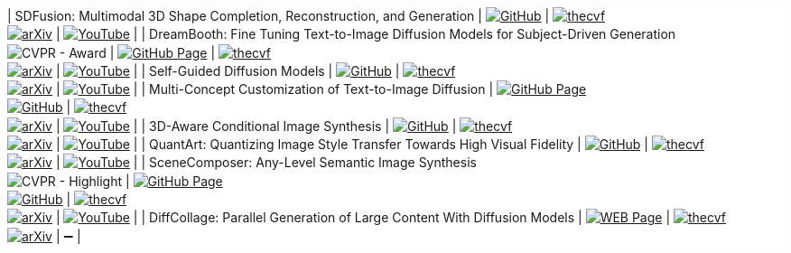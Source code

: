 | SDFusion: Multimodal 3D Shape Completion, Reconstruction, and Generation | [![GitHub](https://img.shields.io/github/stars/yccyenchicheng/SDFusion?style=flat)](https://github.com/yccyenchicheng/SDFusion) | [![thecvf](https://img.shields.io/badge/pdf-thecvf-7395C5.svg)](https://openaccess.thecvf.com/content/CVPR2023/papers/Cheng_SDFusion_Multimodal_3D_Shape_Completion_Reconstruction_and_Generation_CVPR_2023_paper.pdf) <br /> [![arXiv](https://img.shields.io/badge/arXiv-2212.04493-b31b1b.svg)](http://arxiv.org/abs/2212.04493) | [![YouTube](https://img.shields.io/badge/YouTube-%23FF0000.svg?style=for-the-badge&logo=YouTube&logoColor=white)](https://www.youtube.com/watch?v=6EvHJRlUMFQ) |
| DreamBooth: Fine Tuning Text-to-Image Diffusion Models for Subject-Driven Generation <br /> ![CVPR - Award](https://img.shields.io/badge/CVPR-Award-294A7C) | [![GitHub Page](https://img.shields.io/badge/GitHub-Page-159957.svg)](https://dreambooth.github.io/) | [![thecvf](https://img.shields.io/badge/pdf-thecvf-7395C5.svg)](https://openaccess.thecvf.com/content/CVPR2023/papers/Ruiz_DreamBooth_Fine_Tuning_Text-to-Image_Diffusion_Models_for_Subject-Driven_Generation_CVPR_2023_paper.pdf) <br /> [![arXiv](https://img.shields.io/badge/arXiv-2208.12242-b31b1b.svg)](http://arxiv.org/abs/2208.12242) | [![YouTube](https://img.shields.io/badge/YouTube-%23FF0000.svg?style=for-the-badge&logo=YouTube&logoColor=white)](https://www.youtube.com/watch?v=82x4XTSFwBQ) |
| Self-Guided Diffusion Models | [![GitHub](https://img.shields.io/github/stars/dongzhuoyao/self-guided-diffusion-models?style=flat)](https://github.com/dongzhuoyao/self-guided-diffusion-models) | [![thecvf](https://img.shields.io/badge/pdf-thecvf-7395C5.svg)](https://openaccess.thecvf.com/content/CVPR2023/papers/Hu_Self-Guided_Diffusion_Models_CVPR_2023_paper.pdf) <br /> [![arXiv](https://img.shields.io/badge/arXiv-2210.06462-b31b1b.svg)](http://arxiv.org/abs/2210.06462) | [![YouTube](https://img.shields.io/badge/YouTube-%23FF0000.svg?style=for-the-badge&logo=YouTube&logoColor=white)](https://www.youtube.com/watch?v=zwkn640t-u8) |
| Multi-Concept Customization of Text-to-Image Diffusion | [![GitHub Page](https://img.shields.io/badge/GitHub-Page-159957.svg)](https://www.cs.cmu.edu/~custom-diffusion/dataset.html) <br /> [![GitHub](https://img.shields.io/github/stars/adobe-research/custom-diffusion?style=flat)](https://github.com/adobe-research/custom-diffusion) | [![thecvf](https://img.shields.io/badge/pdf-thecvf-7395C5.svg)](https://openaccess.thecvf.com/content/CVPR2023/papers/Kumari_Multi-Concept_Customization_of_Text-to-Image_Diffusion_CVPR_2023_paper.pdf) <br /> [![arXiv](https://img.shields.io/badge/arXiv-2212.04488-b31b1b.svg)](http://arxiv.org/abs/2212.04488) | [![YouTube](https://img.shields.io/badge/YouTube-%23FF0000.svg?style=for-the-badge&logo=YouTube&logoColor=white)](https://www.youtube.com/watch?v=WWNA_IPLO84) |
| 3D-Aware Conditional Image Synthesis | [![GitHub](https://img.shields.io/github/stars/dunbar12138/pix2pix3D?style=flat)](https://github.com/dunbar12138/pix2pix3D) | [![thecvf](https://img.shields.io/badge/pdf-thecvf-7395C5.svg)](https://openaccess.thecvf.com/content/CVPR2023/papers/Deng_3D-Aware_Conditional_Image_Synthesis_CVPR_2023_paper.pdf) <br /> [![arXiv](https://img.shields.io/badge/arXiv-2302.08509-b31b1b.svg)](http://arxiv.org/abs/2302.08509) | [![YouTube](https://img.shields.io/badge/YouTube-%23FF0000.svg?style=for-the-badge&logo=YouTube&logoColor=white)](https://www.youtube.com/watch?v=dDRoI1gjbzk) |
| QuantArt: Quantizing Image Style Transfer Towards High Visual Fidelity | [![GitHub](https://img.shields.io/github/stars/siyuhuang/QuantArt?style=flat)](https://github.com/siyuhuang/QuantArt) | [![thecvf](https://img.shields.io/badge/pdf-thecvf-7395C5.svg)](https://openaccess.thecvf.com/content/CVPR2023/papers/Huang_QuantArt_Quantizing_Image_Style_Transfer_Towards_High_Visual_Fidelity_CVPR_2023_paper.pdf) <br /> [![arXiv](https://img.shields.io/badge/arXiv-2212.10431-b31b1b.svg)](http://arxiv.org/abs/2212.10431) | [![YouTube](https://img.shields.io/badge/YouTube-%23FF0000.svg?style=for-the-badge&logo=YouTube&logoColor=white)](https://www.youtube.com/watch?v=WWNA_IPLO84) |
| SceneComposer: Any-Level Semantic Image Synthesis <br /> ![CVPR - Highlight](https://img.shields.io/badge/CVPR-Highlight-FFFF00) | [![GitHub Page](https://img.shields.io/badge/GitHub-Page-159957.svg)](https://zengyu.me/scenec/) <br /> [![GitHub](https://img.shields.io/github/stars/zengxianyu/scenec?style=flat)](https://github.com/zengxianyu/scenec) | [![thecvf](https://img.shields.io/badge/pdf-thecvf-7395C5.svg)](https://openaccess.thecvf.com/content/CVPR2023/papers/Zeng_SceneComposer_Any-Level_Semantic_Image_Synthesis_CVPR_2023_paper.pdf) <br /> [![arXiv](https://img.shields.io/badge/arXiv-2211.11742-b31b1b.svg)](http://arxiv.org/abs/2211.11742) | [![YouTube](https://img.shields.io/badge/YouTube-%23FF0000.svg?style=for-the-badge&logo=YouTube&logoColor=white)](https://www.youtube.com/watch?v=ky0LWZ_USRA) |
| DiffCollage: Parallel Generation of Large Content With Diffusion Models | [![WEB Page](https://img.shields.io/badge/WEB-Page-159957.svg)](https://research.nvidia.com/labs/dir/diffcollage/) | [![thecvf](https://img.shields.io/badge/pdf-thecvf-7395C5.svg)](https://openaccess.thecvf.com/content/CVPR2023/papers/Zhang_DiffCollage_Parallel_Generation_of_Large_Content_With_Diffusion_Models_CVPR_2023_paper.pdf) <br /> [![arXiv](https://img.shields.io/badge/arXiv-2303.17076-b31b1b.svg)](http://arxiv.org/abs/2303.17076) | :heavy_minus_sign: |